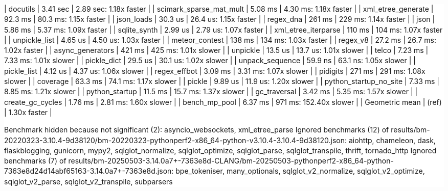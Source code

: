 | docutils                 | 3.41 sec                                                     | 2.89 sec: 1.18x faster                                                       |
| scimark_sparse_mat_mult  | 5.08 ms                                                      | 4.30 ms: 1.18x faster                                                        |
| xml_etree_generate       | 92.3 ms                                                      | 80.3 ms: 1.15x faster                                                        |
| json_loads               | 30.3 us                                                      | 26.4 us: 1.15x faster                                                        |
| regex_dna                | 261 ms                                                       | 229 ms: 1.14x faster                                                         |
| json                     | 5.86 ms                                                      | 5.37 ms: 1.09x faster                                                        |
| sqlite_synth             | 2.99 us                                                      | 2.79 us: 1.07x faster                                                        |
| xml_etree_iterparse      | 110 ms                                                       | 104 ms: 1.07x faster                                                         |
| unpickle_list            | 4.65 us                                                      | 4.50 us: 1.03x faster                                                        |
| meteor_contest           | 138 ms                                                       | 134 ms: 1.03x faster                                                         |
| regex_v8                 | 27.2 ms                                                      | 26.7 ms: 1.02x faster                                                        |
| async_generators         | 421 ms                                                       | 425 ms: 1.01x slower                                                         |
| unpickle                 | 13.5 us                                                      | 13.7 us: 1.01x slower                                                        |
| telco                    | 7.23 ms                                                      | 7.33 ms: 1.01x slower                                                        |
| pickle_dict              | 29.5 us                                                      | 30.1 us: 1.02x slower                                                        |
| unpack_sequence          | 59.9 ns                                                      | 63.1 ns: 1.05x slower                                                        |
| pickle_list              | 4.12 us                                                      | 4.37 us: 1.06x slower                                                        |
| regex_effbot             | 3.09 ms                                                      | 3.31 ms: 1.07x slower                                                        |
| pidigits                 | 271 ms                                                       | 291 ms: 1.08x slower                                                         |
| coverage                 | 63.3 ms                                                      | 74.1 ms: 1.17x slower                                                        |
| pickle                   | 9.89 us                                                      | 11.9 us: 1.20x slower                                                        |
| python_startup_no_site   | 7.33 ms                                                      | 8.85 ms: 1.21x slower                                                        |
| python_startup           | 11.5 ms                                                      | 15.7 ms: 1.37x slower                                                        |
| gc_traversal             | 3.42 ms                                                      | 5.35 ms: 1.57x slower                                                        |
| create_gc_cycles         | 1.76 ms                                                      | 2.81 ms: 1.60x slower                                                        |
| bench_mp_pool            | 6.37 ms                                                      | 971 ms: 152.40x slower                                                       |
| Geometric mean           | (ref)                                                        | 1.30x faster                                                                 |

Benchmark hidden because not significant (2): asyncio_websockets, xml_etree_parse
Ignored benchmarks (12) of results/bm-20220323-3.10.4-9d38120/bm-20220323-pythonperf2-x86_64-python-v3.10.4-3.10.4-9d38120.json: aiohttp, chameleon, dask, flaskblogging, gunicorn, mypy2, sqlglot_normalize, sqlglot_optimize, sqlglot_parse, sqlglot_transpile, thrift, tornado_http
Ignored benchmarks (7) of results/bm-20250503-3.14.0a7+-7363e8d-CLANG/bm-20250503-pythonperf2-x86_64-python-7363e8d24d14abf65163-3.14.0a7+-7363e8d.json: bpe_tokeniser, many_optionals, sqlglot_v2_normalize, sqlglot_v2_optimize, sqlglot_v2_parse, sqlglot_v2_transpile, subparsers
